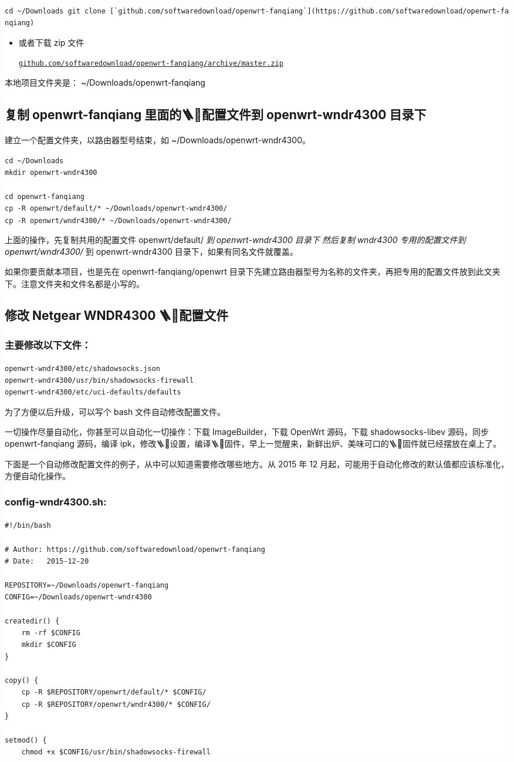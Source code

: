     cd ~/Downloads git clone [`github.com/softwaredownload/openwrt-fanqiang`](https://github.com/softwaredownload/openwrt-fanqiang)

*   或者下载 zip 文件

    [`github.com/softwaredownload/openwrt-fanqiang/archive/master.zip`](https://github.com/softwaredownload/openwrt-fanqiang/archive/master.zip)

本地项目文件夹是： ~/Downloads/openwrt-fanqiang

## 复制 openwrt-fanqiang 里面的🪜🧱配置文件到 openwrt-wndr4300 目录下

建立一个配置文件夹，以路由器型号结束，如 ~/Downloads/openwrt-wndr4300。

```
cd ~/Downloads
mkdir openwrt-wndr4300

cd openwrt-fanqiang
cp -R openwrt/default/* ~/Downloads/openwrt-wndr4300/
cp -R openwrt/wndr4300/* ~/Downloads/openwrt-wndr4300/ 
```

上面的操作，先复制共用的配置文件 openwrt/default/ *到 openwrt-wndr4300 目录下
然后复制 wndr4300 专用的配置文件到 openwrt/wndr4300/* 到 openwrt-wndr4300 目录下，如果有同名文件就覆盖。

如果你要贡献本项目，也是先在 openwrt-fanqiang/openwrt 目录下先建立路由器型号为名称的文件夹，再把专用的配置文件放到此文夹下。注意文件夹和文件名都是小写的。

## 修改 Netgear WNDR4300 🪜🧱配置文件

### 主要修改以下文件：

```
openwrt-wndr4300/etc/shadowsocks.json
openwrt-wndr4300/usr/bin/shadowsocks-firewall
openwrt-wndr4300/etc/uci-defaults/defaults 
```

为了方便以后升级，可以写个 bash 文件自动修改配置文件。

一切操作尽量自动化，你甚至可以自动化一切操作：下载 ImageBuilder，下载 OpenWrt 源码，下载 shadowsocks-libev 源码，同步 openwrt-fanqiang 源码，编译 ipk，修改🪜🧱设置，编译🪜🧱固件，早上一觉醒来，新鲜出炉、美味可口的🪜🧱固件就已经摆放在桌上了。

下面是一个自动修改配置文件的例子，从中可以知道需要修改哪些地方。从 2015 年 12 月起，可能用于自动化修改的默认值都应该标准化，方便自动化操作。

### config-wndr4300.sh:

```
#!/bin/bash

# Author: https://github.com/softwaredownload/openwrt-fanqiang
# Date:   2015-12-20

REPOSITORY=~/Downloads/openwrt-fanqiang
CONFIG=~/Downloads/openwrt-wndr4300

createdir() {
    rm -rf $CONFIG
    mkdir $CONFIG
}

copy() {
    cp -R $REPOSITORY/openwrt/default/* $CONFIG/
    cp -R $REPOSITORY/openwrt/wndr4300/* $CONFIG/
}

setmod() {
    chmod +x $CONFIG/usr/bin/shadowsocks-firewall
```